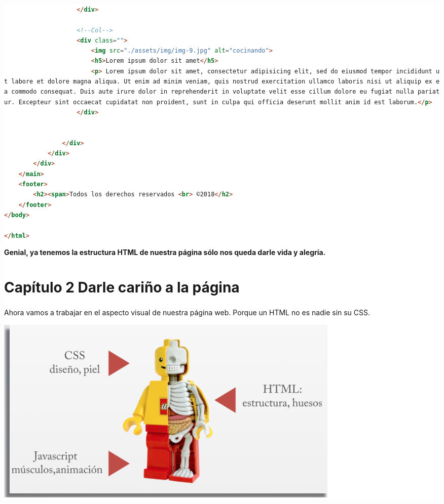 ```html
                    </div>

                    <!--Col-->
                    <div class="">
                        <img src="./assets/img/img-9.jpg" alt="cocinando">
                        <h5>Lorem ipsum dolor sit amet</h5>
                        <p> Lorem ipsum dolor sit amet, consectetur adipisicing elit, sed do eiusmod tempor incididunt ut labore et dolore magna aliqua. Ut enim ad minim veniam, quis nostrud exercitation ullamco laboris nisi ut aliquip ex ea commodo consequat. Duis aute irure dolor in reprehenderit in voluptate velit esse cillum dolore eu fugiat nulla pariatur. Excepteur sint occaecat cupidatat non proident, sunt in culpa qui officia deserunt mollit anim id est laborum.</p>
                    </div>


                </div>
            </div>
        </div>
    </main>
    <footer>
        <h2><span>Todos los derechos reservados <br> ©2018</h2>
    </footer>
</body>

</html>
```

**Genial, ya tenemos la estructura HTML de nuestra página sólo nos queda darle vida y alegría.**


# Capítulo 2 Darle cariño a la página

Ahora vamos a trabajar en el aspecto visual de nuestra página web. Porque un HTML no es nadie sin su CSS.


![imagen de html css y js](./assets/img/htmlcssjs.png)
